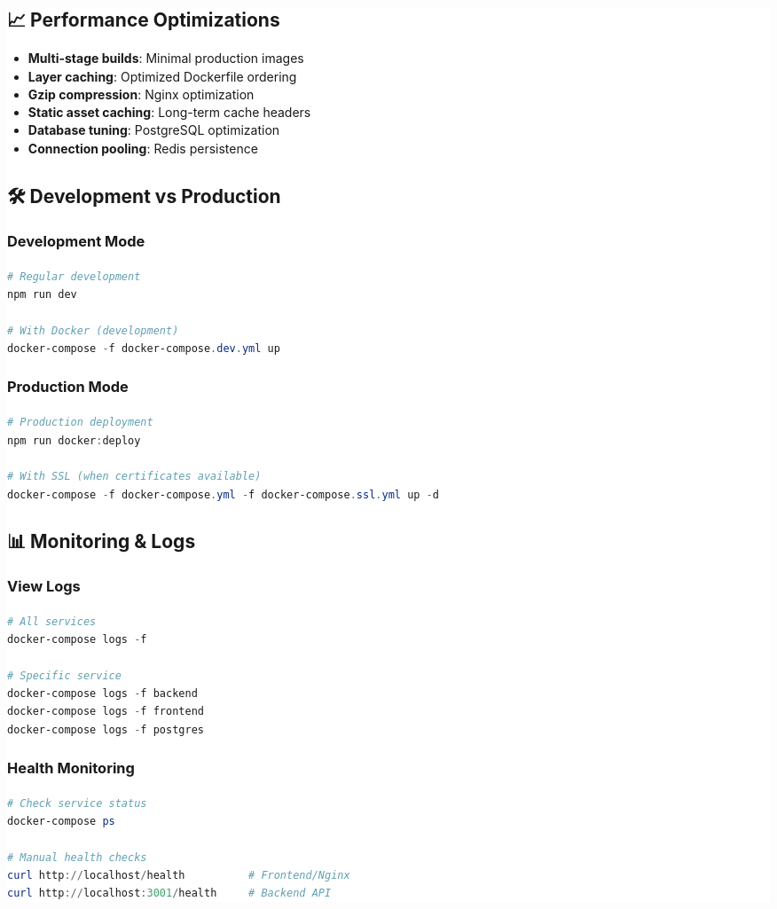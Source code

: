 ## 📈 Performance Optimizations

- **Multi-stage builds**: Minimal production images
- **Layer caching**: Optimized Dockerfile ordering
- **Gzip compression**: Nginx optimization
- **Static asset caching**: Long-term cache headers
- **Database tuning**: PostgreSQL optimization
- **Connection pooling**: Redis persistence

## 🛠️ Development vs Production

### Development Mode
```powershell
# Regular development
npm run dev

# With Docker (development)
docker-compose -f docker-compose.dev.yml up
```

### Production Mode
```powershell
# Production deployment
npm run docker:deploy

# With SSL (when certificates available)
docker-compose -f docker-compose.yml -f docker-compose.ssl.yml up -d
```

## 📊 Monitoring & Logs

### View Logs
```powershell
# All services
docker-compose logs -f

# Specific service
docker-compose logs -f backend
docker-compose logs -f frontend
docker-compose logs -f postgres
```

### Health Monitoring
```powershell
# Check service status
docker-compose ps

# Manual health checks
curl http://localhost/health          # Frontend/Nginx
curl http://localhost:3001/health     # Backend API
```
